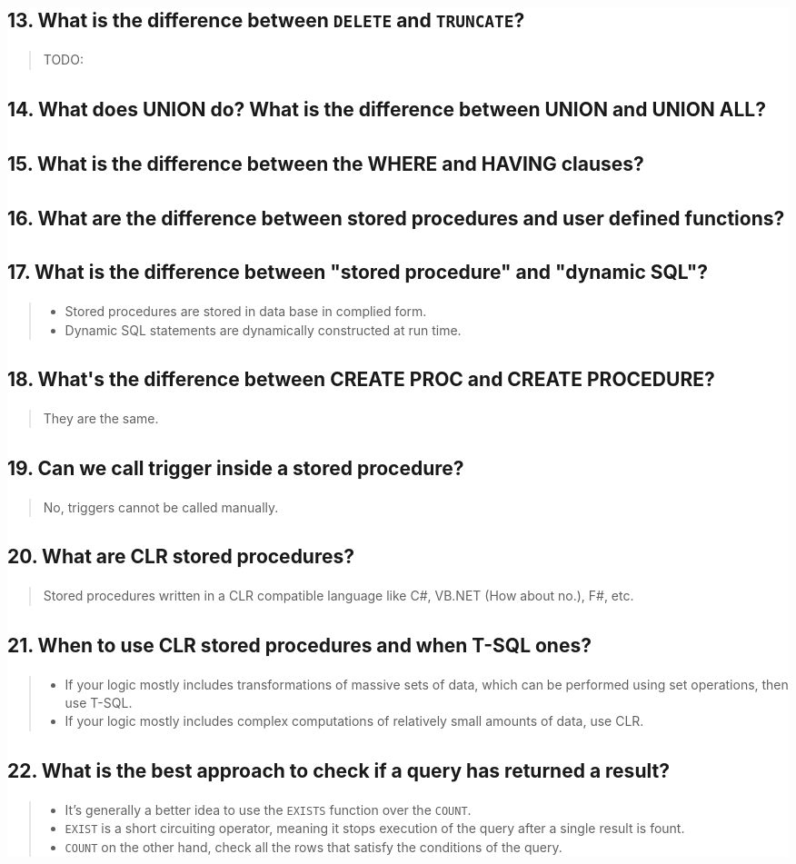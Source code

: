 ## 13. What is the difference between `DELETE` and `TRUNCATE`?

> TODO:

## 14. What does UNION do? What is the difference between UNION and UNION ALL?

## 15. What is the difference between the WHERE and HAVING clauses?

## 16. What are the difference between stored procedures and user defined functions?

## 17. What is the difference between "stored procedure" and "dynamic SQL"?

> - Stored procedures are stored in data base in complied form.
> - Dynamic SQL statements are dynamically constructed at run time.

## 18. What's the difference between CREATE PROC and CREATE PROCEDURE?

> They are the same.

## 19. Can we call trigger inside a stored procedure?

> No, triggers cannot be called manually.

## 20. What are CLR stored procedures?

> Stored procedures written in a CLR compatible language like C#, VB.NET (How about no.), F#, etc.

## 21. When to use CLR stored procedures and when T-SQL ones?

> - If your logic mostly includes transformations of massive sets of data, which can be performed using set operations, then use T-SQL.
> - If your logic mostly includes complex computations of relatively small amounts of data, use CLR.

## 22. What is the best approach to check if a query has returned a result?

> - It’s generally a better idea to use the `EXISTS` function over the `COUNT`.
> - `EXIST` is a short circuiting operator, meaning it stops execution of the query after a single result is fount.
> - `COUNT` on the other hand, check all the rows that satisfy the conditions of the query.
